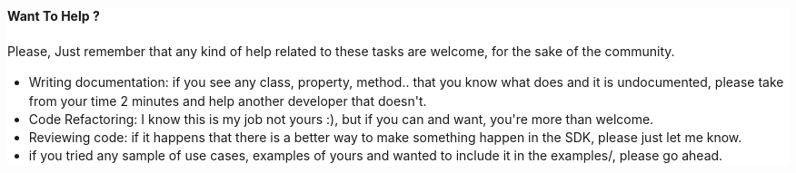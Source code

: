 #### Want To Help ?

Please, Just remember that any kind of help related to these tasks are welcome, for the sake of the
community.

- Writing documentation: if you see any class, property, method.. that you know what does and it is
  undocumented, please take from your time 2 minutes and help another developer that doesn't.
- Code Refactoring: I know this is my job not yours :), but if you can and want, you're more than
  welcome.
- Reviewing code: if it happens that there is a better way to make something happen in the SDK,
  please just let me know.
- if you tried any sample of use cases, examples of yours and wanted to include it in the examples/,
  please go ahead.
